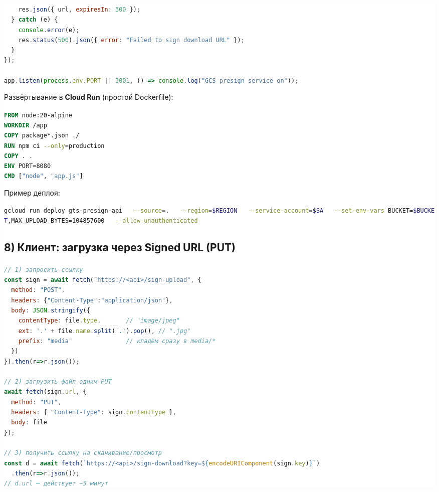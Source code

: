 ```js
    res.json({ url, expiresIn: 300 });
  } catch (e) {
    console.error(e);
    res.status(500).json({ error: "Failed to sign download URL" });
  }
});

app.listen(process.env.PORT || 3001, () => console.log("GCS presign service on"));
```

Развёртывание в **Cloud Run** (простой Dockerfile):
```dockerfile
FROM node:20-alpine
WORKDIR /app
COPY package*.json ./
RUN npm ci --only=production
COPY . .
ENV PORT=8080
CMD ["node", "app.js"]
```

Пример деплоя:
```bash
gcloud run deploy gts-presign-api   --source=.   --region=$REGION   --service-account=$SA   --set-env-vars BUCKET=$BUCKET,MAX_UPLOAD_BYTES=104857600   --allow-unauthenticated
```

## 8) Клиент: загрузка через Signed URL (PUT)
```js
// 1) запросить ссылку
const sign = await fetch("https://<api>/sign-upload", {
  method: "POST",
  headers: {"Content-Type":"application/json"},
  body: JSON.stringify({
    contentType: file.type,       // "image/jpeg"
    ext: '.' + file.name.split('.').pop(), // ".jpg"
    prefix: "media"               // кладём сразу в media/*
  })
}).then(r=>r.json());

// 2) загрузить файл одним PUT
await fetch(sign.url, {
  method: "PUT",
  headers: { "Content-Type": sign.contentType },
  body: file
});

// 3) получить ссылку на скачивание/просмотр
const d = await fetch(`https://<api>/sign-download?key=${encodeURIComponent(sign.key)}`)
  .then(r=>r.json());
// d.url — действует ~5 минут
```
